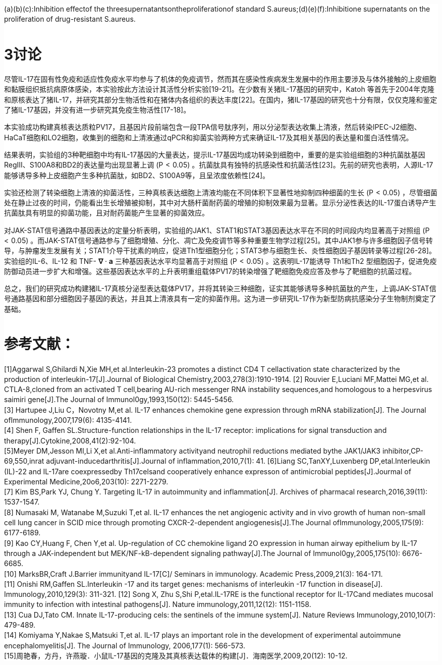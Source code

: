 (a)(b)(c):Inhibition effectof the threesupernatantsontheproliferationof standard S.aureus;(d)(e)(f):Inhibitione supernatants on the proliferation of drug-resistant S.aureus.

# 3讨论

尽管IL-17在固有性免疫和适应性免疫水平均参与了机体的免疫调节，然而其在感染性疾病发生发展中的作用主要涉及与体外接触的上皮细胞和黏膜组织抵抗病原体感染，本实验按此方法设计其活性分析实验[19-21]。在少数有关猪IL-17基因的研究中，Katoh 等首先于2004年克隆和原核表达了猪IL-17，并研究其部分生物活性和在猪体内各组织的表达丰度[22]。在国内，猪IL-17基因的研究也十分有限，仅仅克隆和鉴定了猪IL-17基因，并没有进一步研究其免疫生物活性[17-18]。

本实验成功构建真核表达质粒PV17，且基因片段前端包含一段TPA信号肽序列，用以分泌型表达收集上清液，然后转染IPEC-J2细胞、HaCaT细胞和LO2细胞，收集到的细胞和上清液通过qPCR和抑菌实验两种方式来确证IL-17及其相关基因的表达量和蛋白活性情况。

结果表明，实验组的3种靶细胞中均有IL-17基因的大量表达，提示IL-17基因均成功转染到细胞中，重要的是实验组细胞的3种抗菌肽基因RegIII、S100A8和BD2的表达量均出现显著上调 $( \mathrm { P } { < } 0 . 0 5 )$ 。抗菌肽具有独特的抗感染性和抗菌活性[23]。先前的研究也表明，人源IL-17能够诱导多种上皮细胞产生多种抗菌肽，如BD2、S100A9等，且呈浓度依赖性[24]。

实验还检测了转染细胞上清液的抑菌活性，三种真核表达细胞上清液均能在不同体积下显著性地抑制四种细菌的生长 $( \mathrm { P } { < } 0 . 0 5 )$ ，尽管细菌处在静止过夜的时间，仍能看出生长增殖被抑制，其中对大肠杆菌耐药菌的增殖的抑制效果最为显著。显示分泌性表达的IL-17蛋白诱导产生抗菌肽具有明显的抑菌功能，且对耐药菌能产生显著的抑菌效应。

对JAK-STAT信号通路中基因表达的定量分析表明，实验组的JAK1、STAT1和STAT3基因表达水平在不同的时间段内均显著高于对照组 $( \mathrm { P } { < } 0 . 0 5 )$ 。而JAK-STAT信号通路参与了细胞增殖、分化、凋亡及免疫调节等多种重要生物学过程[25]。其中JAK1参与许多细胞因子信号转导，与肿瘤发生发展有关；STAT1介导干扰素的响应，促进Th1型细胞分化；STAT3参与细胞生长、炎性细胞因子基因转录等过程[26-28]。实验组的IL-6、IL-12 和 TNF- $\mathbf { \nabla } \cdot \mathbf { a }$ 三种基因表达水平均显著高于对照组 $( \mathrm { P } { < } 0 . 0 5 )$ 。这表明IL-17能诱导 Th1和Th2 型细胞因子，促进免疫防御动员进一步扩大和增强。这些基因表达水平的上升表明重组载体PV17的转染增强了靶细胞免疫应答及参与了靶细胞的抗菌过程。

总之，我们的研究成功构建猪IL-17真核分泌型表达载体PV17，并将其转染三种细胞，证实其能够诱导多种抗菌肽的产生，上调JAK-STAT信号通路基因和部分细胞因子基因的表达，并且其上清液具有一定的抑菌作用。这为进一步研究IL-17作为新型防病抗感染分子生物制剂奠定了基础。

# 参考文献：

[1]Aggarwal S,Ghilardi N,Xie MH,et al.Interleukin-23 promotes a distinct CD4 T cellactivation state characterized by the production of interleukin-17[J].Journal of Biological Chemistry,2003,278(3):1910-1914. [2] Rouvier E,Luciani MF,Mattei MG,et al. CTLA-8,cloned from an activated T cell,bearing AU-rich messenger RNA instability sequences,and homologous to a herpesvirus saimiri gene[J].The Journal of Immunol0gy,1993,150(12): 5445-5456.   
[3] Hartupee J,Liu C，Novotny M,et al. IL-17 enhances chemokine gene expression through mRNA stabilization[J]. The Journal ofImmunology,2007,179(6): 4135-4141.   
[4] Shen F, Gaffen SL.Structure-function relationships in the IL-17 receptor: implications for signal transduction and therapy[J].Cytokine,2008,41(2):92-104.   
[5]Meyer DM,Jesson MI,Li X,et al.Anti-inflammatory activityand neutrophil reductions mediated bythe JAK1/JAK3 inhibitor,CP-69,550,inrat adjuvant-inducedarthritis[J].Journal of inflammation,2010,7(1): 41. [6]Liang SC,TanXY,Luxenberg DP,etal.Interleukin (IL)-22 and IL-17are coexpressedby Th17celsand cooperatively enhance expresson of antimicrobial peptides[J].Jourmal of Experimental Medicine,20o6,203(10): 2271-2279.   
[7] Kim BS,Park YJ, Chung Y. Targeting IL-17 in autoimmunity and inflammation[J]. Archives of pharmacal research,2016,39(11): 1537-1547.   
[8] Numasaki M, Watanabe M,Suzuki T,et al. IL-17 enhances the net angiogenic activity and in vivo growth of human non-small cell lung cancer in SCID mice through promoting CXCR-2-dependent angiogenesis[J].The Journal ofImmunology,2005,175(9): 6177-6189.   
[9] Kao CY,Huang F, Chen Y,et al. Up-regulation of CC chemokine ligand 2O expression in human airway epithelium by IL-17 through a JAK-independent but MEK/NF-kB-dependent signaling pathway[J].The Journal of Immunol0gy,2005,175(10): 6676-6685.   
[10] MarksBR,Craft J.Barrier immunityand IL-17[C]/ Seminars in immunology. Academic Press,2009,21(3): 164-171.   
[11] Onishi RM,Gaffen SL.Interleukin -17 and its target genes: mechanisms of interleukin -17 function in disease[J]. Immunology,2010,129(3): 311-321. [12] Song X, Zhu S,Shi P,etal.IL-17RE is the functional receptor for IL-17Cand mediates mucosal immunity to infection with intestinal pathogens[J]. Nature immunology,2011,12(12): 1151-1158.   
[13] Cua DJ,Tato CM. Innate IL-17-producing cels: the sentinels of the immune system[J]. Nature Reviews Immunology,2010,10(7): 479-489.   
[14] Komiyama Y,Nakae S,Matsuki T,et al. IL-17 plays an important role in the development of experimental autoimmune encephalomyelitis[J]. The Journal of Immunology, 2006,177(1): 566-573.   
[15]周艳春，方丹，许燕璇．小鼠IL-17基因的克隆及其真核表达载体的构建[J]．海南医学,2009,20(12): 10-12.   